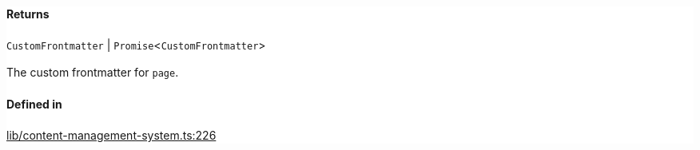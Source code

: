 #### Returns

`CustomFrontmatter` \| `Promise`<`CustomFrontmatter`\>

The custom frontmatter for `page`.

#### Defined in

[lib/content-management-system.ts:226](https://github.com/justjake/monorepo/blob/main/packages/notion-api/src/lib/content-management-system.ts#L226)
